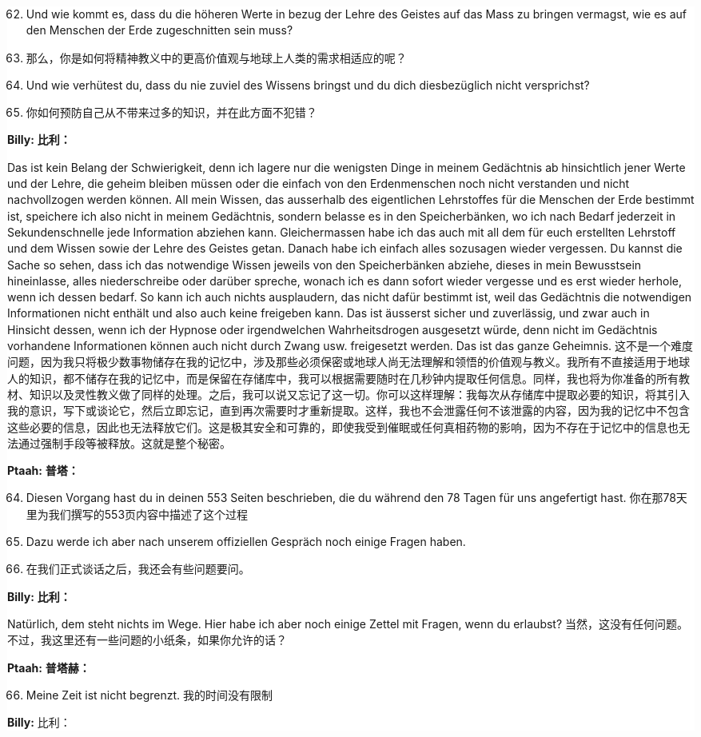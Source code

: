 62. Und wie kommt es, dass du die höheren Werte in bezug der Lehre des Geistes auf das Mass zu bringen vermagst, wie es auf den Menschen der Erde zugeschnitten sein muss?
62. 那么，你是如何将精神教义中的更高价值观与地球上人类的需求相适应的呢？

63. Und wie verhütest du, dass du nie zuviel des Wissens bringst und du dich diesbezüglich nicht versprichst?
63. 你如何预防自己从不带来过多的知识，并在此方面不犯错？

**Billy:**
**比利：**

Das ist kein Belang der Schwierigkeit, denn ich lagere nur die wenigsten Dinge in meinem Gedächtnis ab hinsichtlich jener Werte und der Lehre, die geheim bleiben müssen oder die einfach von den Erdenmenschen noch nicht verstanden und nicht nachvollzogen werden können. All mein Wissen, das ausserhalb des eigentlichen Lehrstoffes für die Menschen der Erde bestimmt ist, speichere ich also nicht in meinem Gedächtnis, sondern belasse es in den Speicherbänken, wo ich nach Bedarf jederzeit in Sekundenschnelle jede Information abziehen kann. Gleichermassen habe ich das auch mit all dem für euch erstellten Lehrstoff und dem Wissen sowie der Lehre des Geistes getan. Danach habe ich einfach alles sozusagen wieder vergessen. Du kannst die Sache so sehen, dass ich das notwendige Wissen jeweils von den Speicherbänken abziehe, dieses in mein Bewusstsein hineinlasse, alles niederschreibe oder darüber spreche, wonach ich es dann sofort wieder vergesse und es erst wieder herhole, wenn ich dessen bedarf. So kann ich auch nichts ausplaudern, das nicht dafür bestimmt ist, weil das Gedächtnis die notwendigen Informationen nicht enthält und also auch keine freigeben kann. Das ist äusserst sicher und zuverlässig, und zwar auch in Hinsicht dessen, wenn ich der Hypnose oder irgendwelchen Wahrheitsdrogen ausgesetzt würde, denn nicht im Gedächtnis vorhandene Informationen können auch nicht durch Zwang usw. freigesetzt werden. Das ist das ganze Geheimnis.
这不是一个难度问题，因为我只将极少数事物储存在我的记忆中，涉及那些必须保密或地球人尚无法理解和领悟的价值观与教义。我所有不直接适用于地球人的知识，都不储存在我的记忆中，而是保留在存储库中，我可以根据需要随时在几秒钟内提取任何信息。同样，我也将为你准备的所有教材、知识以及灵性教义做了同样的处理。之后，我可以说又忘记了这一切。你可以这样理解：我每次从存储库中提取必要的知识，将其引入我的意识，写下或谈论它，然后立即忘记，直到再次需要时才重新提取。这样，我也不会泄露任何不该泄露的内容，因为我的记忆中不包含这些必要的信息，因此也无法释放它们。这是极其安全和可靠的，即使我受到催眠或任何真相药物的影响，因为不存在于记忆中的信息也无法通过强制手段等被释放。这就是整个秘密。

**Ptaah:**
**普塔：**

64. Diesen Vorgang hast du in deinen 553 Seiten beschrieben, die du während den 78 Tagen für uns angefertigt hast.
你在那78天里为我们撰写的553页内容中描述了这个过程

65. Dazu werde ich aber nach unserem offiziellen Gespräch noch einige Fragen haben.
65. 在我们正式谈话之后，我还会有些问题要问。

**Billy:**
**比利：**

Natürlich, dem steht nichts im Wege. Hier habe ich aber noch einige Zettel mit Fragen, wenn du erlaubst?
当然，这没有任何问题。不过，我这里还有一些问题的小纸条，如果你允许的话？

**Ptaah:**
**普塔赫：**

66. Meine Zeit ist nicht begrenzt.
我的时间没有限制

**Billy:**
比利：
